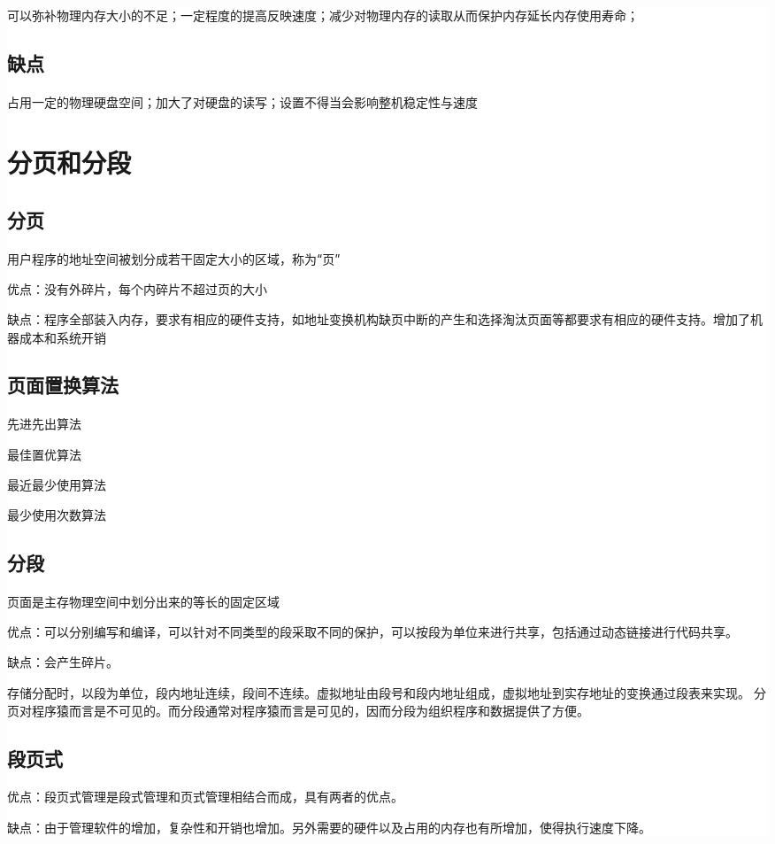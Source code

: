 可以弥补物理内存大小的不足；一定程度的提高反映速度；减少对物理内存的读取从而保护内存延长内存使用寿命；



## 缺点

占用一定的物理硬盘空间；加大了对硬盘的读写；设置不得当会影响整机稳定性与速度





# 分页和分段

## 分页

用户程序的地址空间被划分成若干固定大小的区域，称为“页”



优点：没有外碎片，每个内碎片不超过页的大小

缺点：程序全部装入内存，要求有相应的硬件支持，如地址变换机构缺页中断的产生和选择淘汰页面等都要求有相应的硬件支持。增加了机器成本和系统开销



## 页面置换算法

先进先出算法

最佳置优算法

最近最少使用算法

最少使用次数算法



## 分段

 页面是主存物理空间中划分出来的等长的固定区域



优点：可以分别编写和编译，可以针对不同类型的段采取不同的保护，可以按段为单位来进行共享，包括通过动态链接进行代码共享。

缺点：会产生碎片。



存储分配时，以段为单位，段内地址连续，段间不连续。虚拟地址由段号和段内地址组成，虚拟地址到实存地址的变换通过段表来实现。 分页对程序猿而言是不可见的。而分段通常对程序猿而言是可见的，因而分段为组织程序和数据提供了方便。



## 段页式

优点：段页式管理是段式管理和页式管理相结合而成，具有两者的优点。

缺点：由于管理软件的增加，复杂性和开销也增加。另外需要的硬件以及占用的内存也有所增加，使得执行速度下降。

